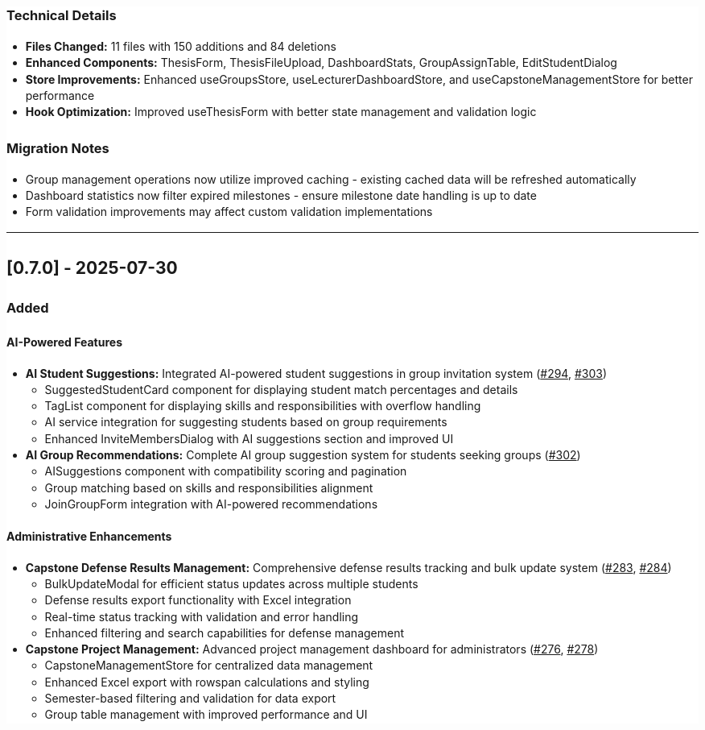### Technical Details

- **Files Changed:** 11 files with 150 additions and 84 deletions
- **Enhanced Components:** ThesisForm, ThesisFileUpload, DashboardStats, GroupAssignTable, EditStudentDialog
- **Store Improvements:** Enhanced useGroupsStore, useLecturerDashboardStore, and useCapstoneManagementStore for better performance
- **Hook Optimization:** Improved useThesisForm with better state management and validation logic

### Migration Notes

- Group management operations now utilize improved caching - existing cached data will be refreshed automatically
- Dashboard statistics now filter expired milestones - ensure milestone date handling is up to date
- Form validation improvements may affect custom validation implementations

---

## [0.7.0] - 2025-07-30

### Added

#### AI-Powered Features

- **AI Student Suggestions:** Integrated AI-powered student suggestions in group invitation system ([#294](https://github.com/5-logic/the-sync-frontend/pull/294), [#303](https://github.com/5-logic/the-sync-frontend/pull/303))
  - SuggestedStudentCard component for displaying student match percentages and details
  - TagList component for displaying skills and responsibilities with overflow handling
  - AI service integration for suggesting students based on group requirements
  - Enhanced InviteMembersDialog with AI suggestions section and improved UI
- **AI Group Recommendations:** Complete AI group suggestion system for students seeking groups ([#302](https://github.com/5-logic/the-sync-frontend/pull/302))
  - AISuggestions component with compatibility scoring and pagination
  - Group matching based on skills and responsibilities alignment
  - JoinGroupForm integration with AI-powered recommendations

#### Administrative Enhancements

- **Capstone Defense Results Management:** Comprehensive defense results tracking and bulk update system ([#283](https://github.com/5-logic/the-sync-frontend/pull/283), [#284](https://github.com/5-logic/the-sync-frontend/pull/284))
  - BulkUpdateModal for efficient status updates across multiple students
  - Defense results export functionality with Excel integration
  - Real-time status tracking with validation and error handling
  - Enhanced filtering and search capabilities for defense management
- **Capstone Project Management:** Advanced project management dashboard for administrators ([#276](https://github.com/5-logic/the-sync-frontend/pull/276), [#278](https://github.com/5-logic/the-sync-frontend/pull/278))
  - CapstoneManagementStore for centralized data management
  - Enhanced Excel export with rowspan calculations and styling
  - Semester-based filtering and validation for data export
  - Group table management with improved performance and UI

